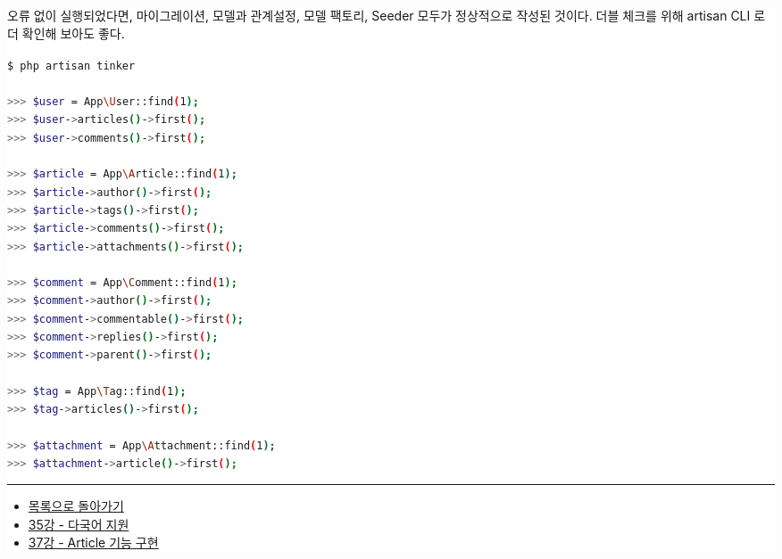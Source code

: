 오류 없이 실행되었다면, 마이그레이션, 모델과 관계설정, 모델 팩토리, Seeder 모두가 정상적으로 작성된 것이다. 더블 체크를 위해 artisan CLI 로 더 확인해 보아도 좋다.
 
```bash
$ php artisan tinker

>>> $user = App\User::find(1);
>>> $user->articles()->first();
>>> $user->comments()->first();

>>> $article = App\Article::find(1);
>>> $article->author()->first();
>>> $article->tags()->first();
>>> $article->comments()->first();
>>> $article->attachments()->first();

>>> $comment = App\Comment::find(1);
>>> $comment->author()->first();
>>> $comment->commentable()->first();
>>> $comment->replies()->first();
>>> $comment->parent()->first();

>>> $tag = App\Tag::find(1);
>>> $tag->articles()->first();

>>> $attachment = App\Attachment::find(1);
>>> $attachment->article()->first();
```

---

- [목록으로 돌아가기](../readme.md)
- [35강 - 다국어 지원](35-locale.md)
- [37강 - Article 기능 구현](37-article.md)